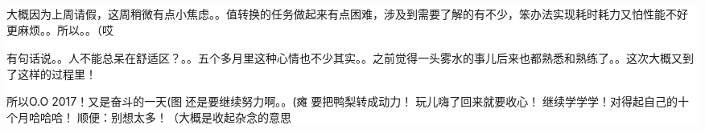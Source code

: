 大概因为上周请假，这周稍微有点小焦虑。。值转换的任务做起来有点困难，涉及到需要了解的有不少，笨办法实现耗时耗力又怕性能不好更麻烦。。所以。。（哎

有句话说。。人不能总呆在舒适区？。。五个多月里这种心情也不少其实。。之前觉得一头雾水的事儿后来也都熟悉和熟练了。。这次大概又到了这样的过程里！

所以O.O 2017！又是奋斗的一天(图
还是要继续努力啊。。(瘫
要把鸭梨转成动力！
玩儿嗨了回来就要收心！
继续学学学！对得起自己的十个月哈哈哈！
顺便：别想太多！（大概是收起杂念的意思



